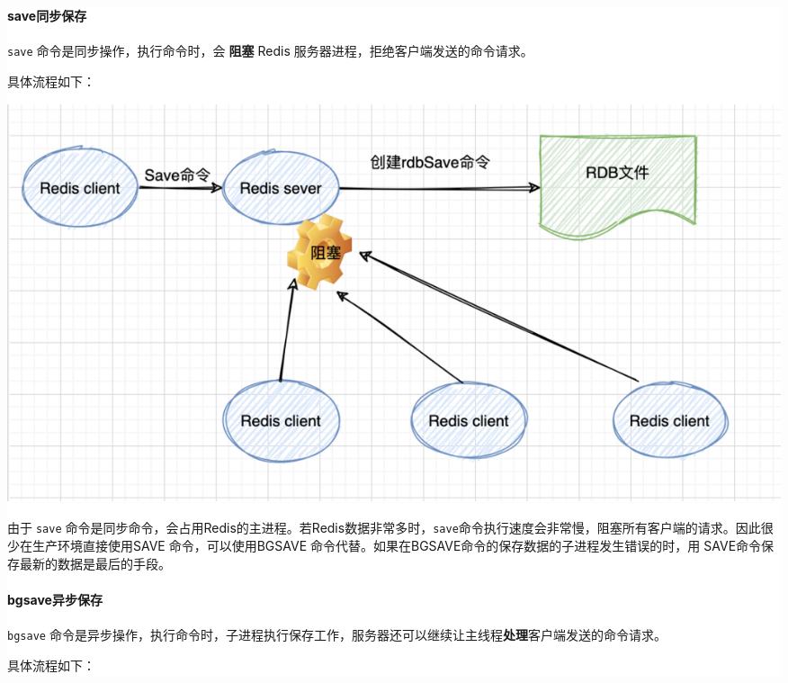 

#### save同步保存

`save` 命令是同步操作，执行命令时，会 **阻塞** Redis 服务器进程，拒绝客户端发送的命令请求。

具体流程如下：

![Redis-RDB-Save命令](images/Middleware/Redis-RDB-Save命令.png)

由于 `save` 命令是同步命令，会占用Redis的主进程。若Redis数据非常多时，`save`命令执行速度会非常慢，阻塞所有客户端的请求。因此很少在生产环境直接使用SAVE 命令，可以使用BGSAVE 命令代替。如果在BGSAVE命令的保存数据的子进程发生错误的时，用 SAVE命令保存最新的数据是最后的手段。



#### bgsave异步保存

`bgsave` 命令是异步操作，执行命令时，子进程执行保存工作，服务器还可以继续让主线程**处理**客户端发送的命令请求。

具体流程如下：
